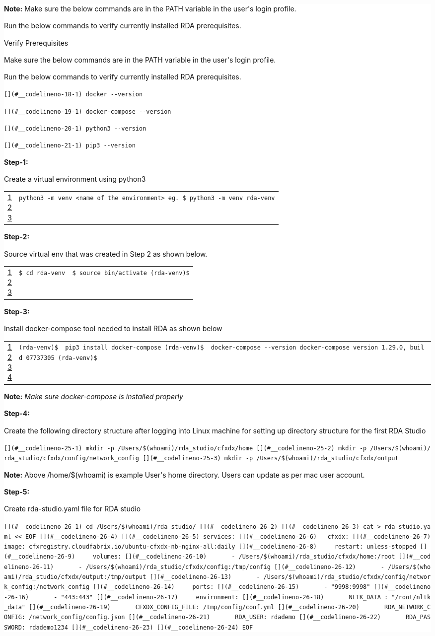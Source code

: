 **Note:** Make sure the below commands are in the PATH variable in the user's login profile.

Run the below commands to verify currently installed RDA prerequisites.

Verify Prerequisites

Make sure the below commands are in the PATH variable in the user's login profile.

Run the below commands to verify currently installed RDA prerequisites.

`[](#__codelineno-18-1) docker --version`

`[](#__codelineno-19-1) docker-compose --version`

`[](#__codelineno-20-1) python3 --version`

`[](#__codelineno-21-1) pip3 --version`

**Step-1:**

Create a virtual environment using python3

|     |     |
| --- | --- |
| [1](#__codelineno-22-1)<br>[2](#__codelineno-22-2)<br>[3](#__codelineno-22-3) | `python3 -m venv <name of the environment> eg. $ python3 -m venv rda-venv` |

**Step-2:**

Source virtual env that was created in Step 2 as shown below.  

|     |     |
| --- | --- |
| [1](#__codelineno-23-1)<br>[2](#__codelineno-23-2)<br>[3](#__codelineno-23-3) | `$ cd rda-venv  $ source bin/activate (rda-venv)$` |

**Step-3:**

Install docker-compose tool needed to install RDA as shown below

|     |     |
| --- | --- |
| [1](#__codelineno-24-1)<br>[2](#__codelineno-24-2)<br>[3](#__codelineno-24-3)<br>[4](#__codelineno-24-4) | `(rda-venv)$  pip3 install docker-compose (rda-venv)$  docker-compose --version docker-compose version 1.29.0, build 07737305 (rda-venv)$` |

**Note:** _Make sure docker-compose is installed properly_

**Step-4:**

Create the following directory structure after logging into Linux machine for setting up directory structure for the first RDA Studio

`[](#__codelineno-25-1) mkdir -p /Users/$(whoami)/rda_studio/cfxdx/home [](#__codelineno-25-2) mkdir -p /Users/$(whoami)/rda_studio/cfxdx/config/network_config [](#__codelineno-25-3) mkdir -p /Users/$(whoami)/rda_studio/cfxdx/output`

**Note:** Above /home/$(whoami) is example User's home directory. Users can update as per mac user account.

**Step-5:**

Create rda-studio.yaml file for RDA studio

`[](#__codelineno-26-1) cd /Users/$(whoami)/rda_studio/ [](#__codelineno-26-2) [](#__codelineno-26-3) cat > rda-studio.yaml << EOF [](#__codelineno-26-4) [](#__codelineno-26-5) services: [](#__codelineno-26-6)   cfxdx: [](#__codelineno-26-7)     image: cfxregistry.cloudfabrix.io/ubuntu-cfxdx-nb-nginx-all:daily [](#__codelineno-26-8)     restart: unless-stopped [](#__codelineno-26-9)     volumes: [](#__codelineno-26-10)       - /Users/$(whoami)/rda_studio/cfxdx/home:/root [](#__codelineno-26-11)       - /Users/$(whoami)/rda_studio/cfxdx/config:/tmp/config [](#__codelineno-26-12)       - /Users/$(whoami)/rda_studio/cfxdx/output:/tmp/output [](#__codelineno-26-13)       - /Users/$(whoami)/rda_studio/cfxdx/config/network_config:/network_config [](#__codelineno-26-14)     ports: [](#__codelineno-26-15)       - "9998:9998" [](#__codelineno-26-16)       - "443:443" [](#__codelineno-26-17)     environment: [](#__codelineno-26-18)       NLTK_DATA : "/root/nltk_data" [](#__codelineno-26-19)       CFXDX_CONFIG_FILE: /tmp/config/conf.yml [](#__codelineno-26-20)       RDA_NETWORK_CONFIG: /network_config/config.json [](#__codelineno-26-21)       RDA_USER: rdademo [](#__codelineno-26-22)       RDA_PASSWORD: rdademo1234 [](#__codelineno-26-23) [](#__codelineno-26-24) EOF`